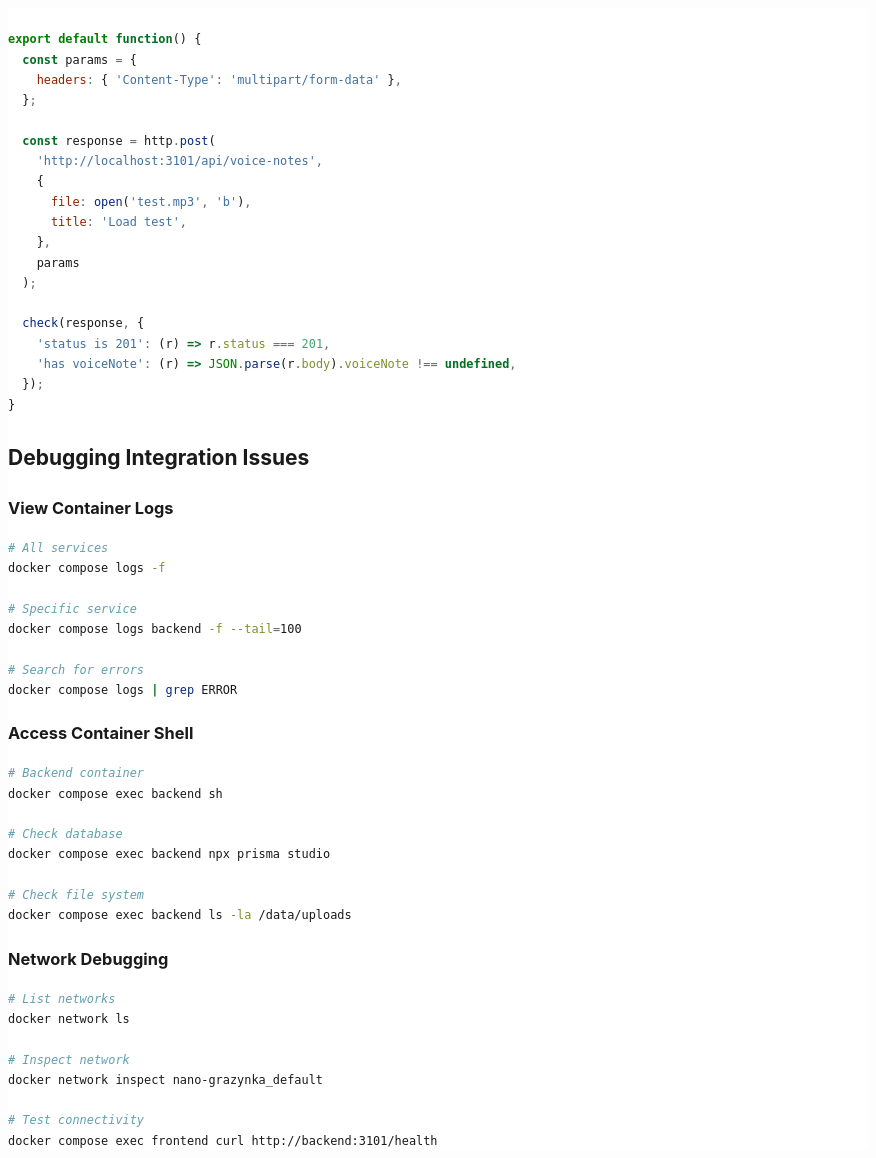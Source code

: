 ```javascript

export default function() {
  const params = {
    headers: { 'Content-Type': 'multipart/form-data' },
  };
  
  const response = http.post(
    'http://localhost:3101/api/voice-notes',
    {
      file: open('test.mp3', 'b'),
      title: 'Load test',
    },
    params
  );
  
  check(response, {
    'status is 201': (r) => r.status === 201,
    'has voiceNote': (r) => JSON.parse(r.body).voiceNote !== undefined,
  });
}
```

## Debugging Integration Issues

### View Container Logs
```bash
# All services
docker compose logs -f

# Specific service
docker compose logs backend -f --tail=100

# Search for errors
docker compose logs | grep ERROR
```

### Access Container Shell
```bash
# Backend container
docker compose exec backend sh

# Check database
docker compose exec backend npx prisma studio

# Check file system
docker compose exec backend ls -la /data/uploads
```

### Network Debugging
```bash
# List networks
docker network ls

# Inspect network
docker network inspect nano-grazynka_default

# Test connectivity
docker compose exec frontend curl http://backend:3101/health
```
